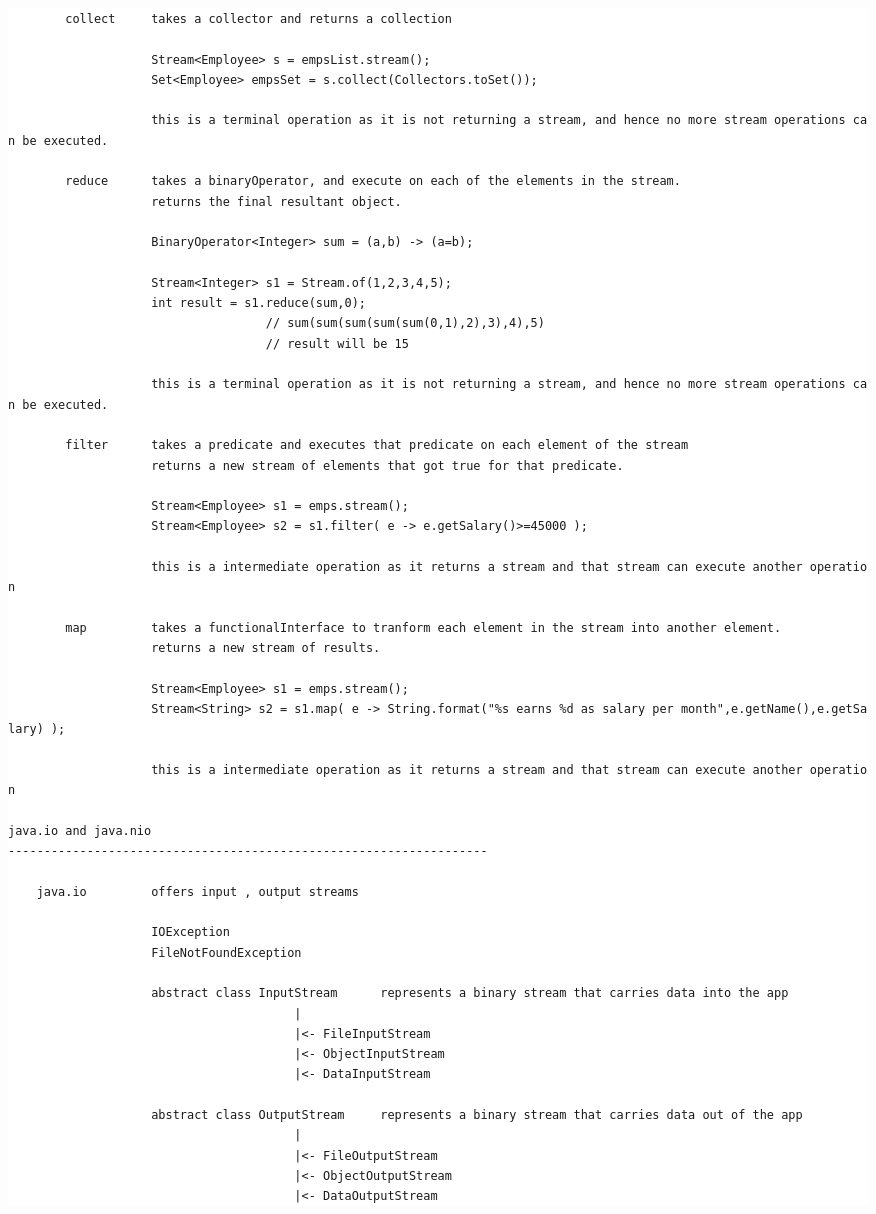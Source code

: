             collect     takes a collector and returns a collection

                        Stream<Employee> s = empsList.stream();
                        Set<Employee> empsSet = s.collect(Collectors.toSet());

                        this is a terminal operation as it is not returning a stream, and hence no more stream operations can be executed.

            reduce      takes a binaryOperator, and execute on each of the elements in the stream.
                        returns the final resultant object.

                        BinaryOperator<Integer> sum = (a,b) -> (a=b);

                        Stream<Integer> s1 = Stream.of(1,2,3,4,5);
                        int result = s1.reduce(sum,0);
                                        // sum(sum(sum(sum(sum(0,1),2),3),4),5)
                                        // result will be 15

                        this is a terminal operation as it is not returning a stream, and hence no more stream operations can be executed.

            filter      takes a predicate and executes that predicate on each element of the stream
                        returns a new stream of elements that got true for that predicate.

                        Stream<Employee> s1 = emps.stream();
                        Stream<Employee> s2 = s1.filter( e -> e.getSalary()>=45000 );

                        this is a intermediate operation as it returns a stream and that stream can execute another operation

            map         takes a functionalInterface to tranform each element in the stream into another element.
                        returns a new stream of results.

                        Stream<Employee> s1 = emps.stream();
                        Stream<String> s2 = s1.map( e -> String.format("%s earns %d as salary per month",e.getName(),e.getSalary) );

                        this is a intermediate operation as it returns a stream and that stream can execute another operation

    java.io and java.nio
    -------------------------------------------------------------------

        java.io         offers input , output streams

                        IOException
                        FileNotFoundException

                        abstract class InputStream      represents a binary stream that carries data into the app
                                            |
                                            |<- FileInputStream
                                            |<- ObjectInputStream
                                            |<- DataInputStream

                        abstract class OutputStream     represents a binary stream that carries data out of the app
                                            |
                                            |<- FileOutputStream
                                            |<- ObjectOutputStream
                                            |<- DataOutputStream
